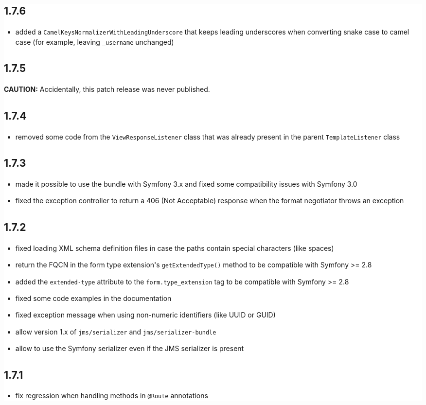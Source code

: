1.7.6
-----

* added a `CamelKeysNormalizerWithLeadingUnderscore` that keeps leading underscores when
  converting snake case to camel case (for example, leaving `_username` unchanged)

1.7.5
-----

**CAUTION:** Accidentally, this patch release was never published.

1.7.4
-----

* removed some code from the `ViewResponseListener` class that was already present in the parent
  `TemplateListener` class

1.7.3
-----

* made it possible to use the bundle with Symfony 3.x and fixed some compatibility issues with
  Symfony 3.0

* fixed the exception controller to return a 406 (Not Acceptable) response when the format
  negotiator throws an exception

1.7.2
-----

* fixed loading XML schema definition files in case the paths contain special characters (like
  spaces)

* return the FQCN in the form type extension's `getExtendedType()` method to be compatible with
  Symfony >= 2.8

* added the `extended-type` attribute to the `form.type_extension` tag to be compatible with
  Symfony >= 2.8

* fixed some code examples in the documentation

* fixed exception message when using non-numeric identifiers (like UUID or GUID)

* allow version 1.x of `jms/serializer` and `jms/serializer-bundle`

* allow to use the Symfony serializer even if the JMS serializer is present

1.7.1
-----

* fix regression when handling methods in `@Route` annotations
